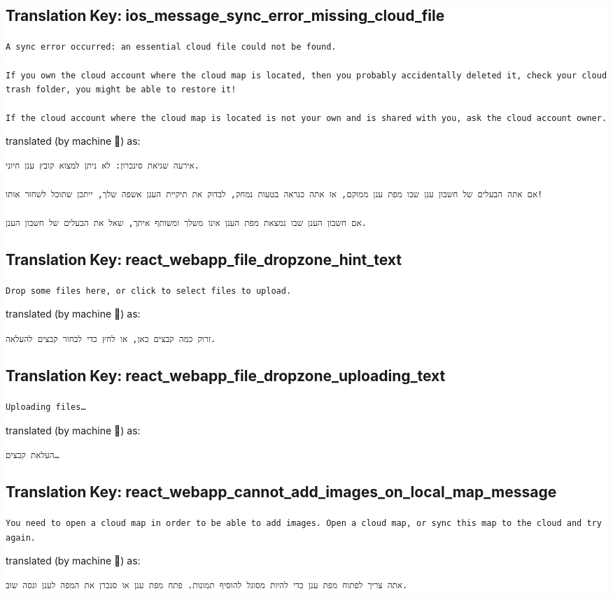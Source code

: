 
## Translation Key: ios_message_sync_error_missing_cloud_file
```
A sync error occurred: an essential cloud file could not be found.

If you own the cloud account where the cloud map is located, then you probably accidentally deleted it, check your cloud trash folder, you might be able to restore it!

If the cloud account where the cloud map is located is not your own and is shared with you, ask the cloud account owner.
```
translated (by machine 🤖) as:
```
אירעה שגיאת סינכרון: לא ניתן למצוא קובץ ענן חיוני.

אם אתה הבעלים של חשבון ענן שבו מפת ענן ממוקם, אז אתה כנראה בטעות נמחק, לבדוק את תיקיית הענן אשפה שלך, ייתכן שתוכל לשחזר אותו!

אם חשבון הענן שבו נמצאת מפת הענן אינו משלך ומשותף איתך, שאל את הבעלים של חשבון הענן.
```


## Translation Key: react_webapp_file_dropzone_hint_text
```
Drop some files here, or click to select files to upload.
```
translated (by machine 🤖) as:
```
זרוק כמה קבצים כאן, או לחץ כדי לבחור קבצים להעלאה.
```


## Translation Key: react_webapp_file_dropzone_uploading_text
```
Uploading files…
```
translated (by machine 🤖) as:
```
העלאת קבצים…
```


## Translation Key: react_webapp_cannot_add_images_on_local_map_message
```
You need to open a cloud map in order to be able to add images. Open a cloud map, or sync this map to the cloud and try again.
```
translated (by machine 🤖) as:
```
אתה צריך לפתוח מפת ענן כדי להיות מסוגל להוסיף תמונות. פתח מפת ענן או סנכרן את המפה לענן ונסה שוב.
```
